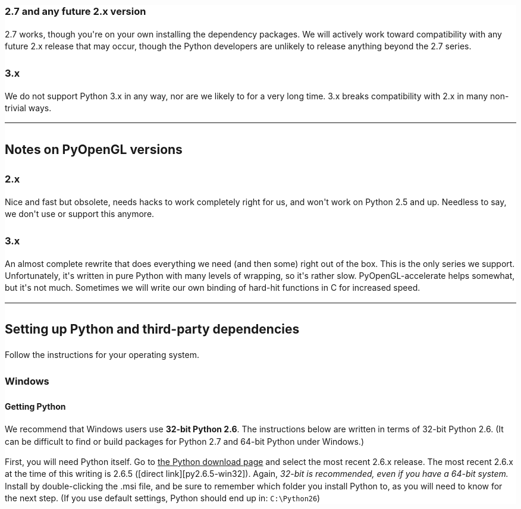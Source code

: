 ### 2.7 and any future 2.x version
2.7 works, though you're on your own installing the dependency packages.
We will actively work toward compatibility with any future 2.x release
that may occur, though the Python developers are unlikely to release
anything beyond the 2.7 series.

### 3.x
We do not support Python 3.x in any way, nor are we likely to for a very
long time.  3.x breaks compatibility with 2.x in many non-trivial ways.

----

<a name="Notes-on-PyOpenGL-versions"></a>
Notes on PyOpenGL versions
--------------------------

### 2.x
Nice and fast but obsolete, needs hacks to work completely right for us,
and won't work on Python 2.5 and up.  Needless to say, we don't use or
support this anymore.

### 3.x
An almost complete rewrite that does everything we need (and then some)
right out of the box.  This is the only series we support.  Unfortunately,
it's written in pure Python with many levels of wrapping, so it's
rather slow.  PyOpenGL-accelerate helps somewhat, but it's not much.
Sometimes we will write our own binding of hard-hit functions in C for
increased speed.

----

<a name="Setting-up-Python-and-third-party-dependencies"></a>
Setting up Python and third-party dependencies
----------------------------------------------

Follow the instructions for your operating system.

### Windows

#### Getting Python
We recommend that Windows users use **32-bit Python 2.6**.  The
instructions below are written in terms of 32-bit Python 2.6.  (It can
be difficult to find or build packages for Python 2.7 and 64-bit Python
under Windows.)

First, you will need Python itself.  Go to [the Python download page][]
and select the most recent 2.6.x release.  The most recent 2.6.x at the
time of this writing is 2.6.5 ([direct link][py2.6.5-win32]).  Again,
_32-bit is recommended, even if you have a 64-bit system._  Install
by double-clicking the .msi file, and be sure to remember which folder
you install Python to, as you will need to know for the next step.
(If you use default settings, Python should end up in: `C:\Python26`)


  [guide]: http://www.fretsonfire.net/forums/viewtopic.php?f=32&t=47966
  [gsfg]: http://code.google.com/p/fofix/wiki/GettingSourceFromGit?tm=4
  [the Python download page]: http://www.python.org/download/
  [py2.6.6-win32]: http://python.org/ftp/python/2.6.6/python-2.6.6.msi
  [ubu python-pygame]: http://packages.ubuntu.com/lucid/python-pygame